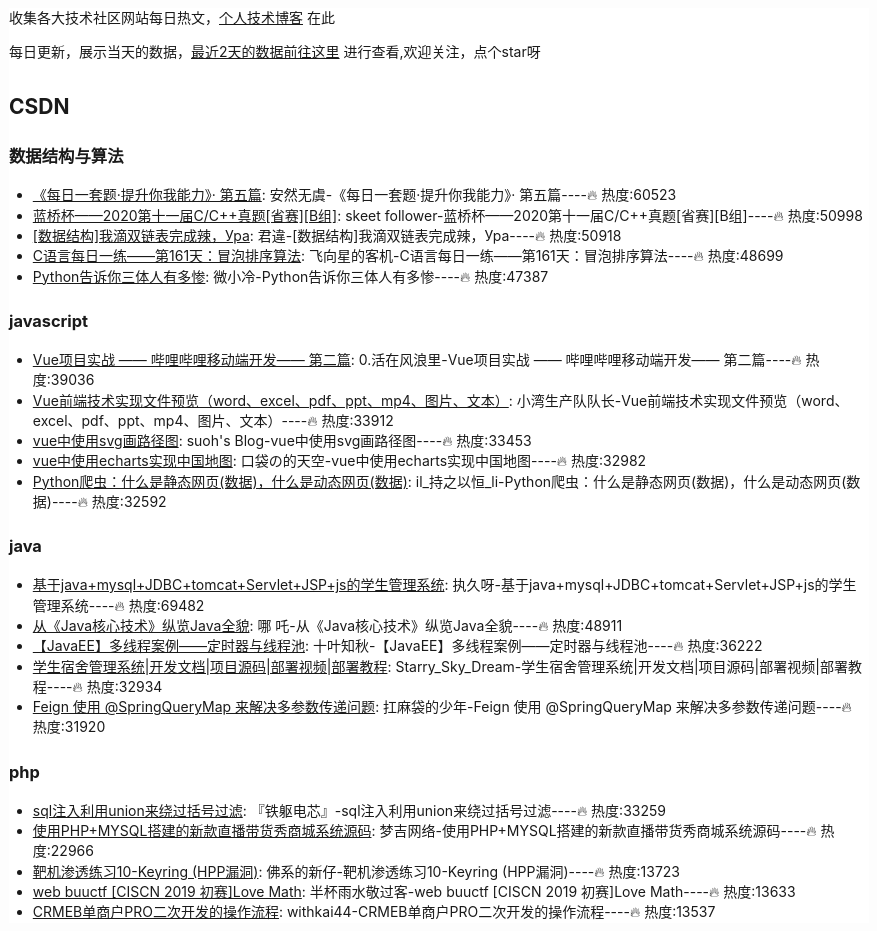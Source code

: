
收集各大技术社区网站每日热文，[个人技术博客](https://github.com/dravenww/blob) 在此

每日更新，展示当天的数据，[最近2天的数据前往这里](https://github.com/dravenww/curated-article) 进行查看,欢迎关注，点个star呀
## CSDN 
### 数据结构与算法 
- [《每日一套题·提升你我能力》· 第五篇](https://blog.csdn.net/weixin_57544072/article/details/123908553): 安然无虞-《每日一套题·提升你我能力》· 第五篇----🔥 热度:60523 
- [蓝桥杯——2020第十一届C/C++真题[省赛][B组]](https://blog.csdn.net/m0_58367586/article/details/123912341): skeet  follower-蓝桥杯——2020第十一届C/C++真题[省赛][B组]----🔥 热度:50998 
- [[数据结构]我滴双链表完成辣，Ура](https://blog.csdn.net/m0_62945323/article/details/123910882): 君違-[数据结构]我滴双链表完成辣，Ура----🔥 热度:50918 
- [C语言每日一练——第161天：冒泡排序算法](https://blog.csdn.net/m0_63325890/article/details/123891570): 飞向星的客机-C语言每日一练——第161天：冒泡排序算法----🔥 热度:48699 
- [Python告诉你三体人有多惨](https://blog.csdn.net/m0_37816922/article/details/123889546): 微小冷-Python告诉你三体人有多惨----🔥 热度:47387 

### javascript 
- [Vue项目实战 —— 哔哩哔哩移动端开发—— 第二篇](https://blog.csdn.net/m0_57904695/article/details/123881330): 0.活在风浪里-Vue项目实战 —— 哔哩哔哩移动端开发—— 第二篇----🔥 热度:39036 
- [Vue前端技术实现文件预览（word、excel、pdf、ppt、mp4、图片、文本）](https://blog.csdn.net/happy81997/article/details/123889556): 小湾生产队队长-Vue前端技术实现文件预览（word、excel、pdf、ppt、mp4、图片、文本）----🔥 热度:33912 
- [vue中使用svg画路径图](https://blog.csdn.net/qq_41579104/article/details/123873474): suoh's Blog-vue中使用svg画路径图----🔥 热度:33453 
- [vue中使用echarts实现中国地图](https://blog.csdn.net/qq_39928481/article/details/123872116): 口袋の的天空-vue中使用echarts实现中国地图----🔥 热度:32982 
- [Python爬虫：什么是静态网页(数据)，什么是动态网页(数据)](https://blog.csdn.net/qq_45404396/article/details/123901448): il_持之以恒_li-Python爬虫：什么是静态网页(数据)，什么是动态网页(数据)----🔥 热度:32592 

### java 
- [基于java+mysql+JDBC+tomcat+Servlet+JSP+js的学生管理系统](https://blog.csdn.net/weixin_60719453/article/details/123872514): 执久呀-基于java+mysql+JDBC+tomcat+Servlet+JSP+js的学生管理系统----🔥 热度:69482 
- [从《Java核心技术》纵览Java全貌](https://blog.csdn.net/guorui_java/article/details/123908624): 哪 吒-从《Java核心技术》纵览Java全貌----🔥 热度:48911 
- [【JavaEE】多线程案例——定时器与线程池](https://blog.csdn.net/weixin_46913665/article/details/123899023): 十叶知秋-【JavaEE】多线程案例——定时器与线程池----🔥 热度:36222 
- [学生宿舍管理系统|开发文档|项目源码|部署视频|部署教程](https://blog.csdn.net/Starry_Sky_Dream/article/details/123790985): Starry_Sky_Dream-学生宿舍管理系统|开发文档|项目源码|部署视频|部署教程----🔥 热度:32934 
- [Feign 使用 @SpringQueryMap 来解决多参数传递问题](https://blog.csdn.net/lzb348110175/article/details/123896409): 扛麻袋的少年-Feign 使用 @SpringQueryMap 来解决多参数传递问题----🔥 热度:31920 

### php 
- [sql注入利用union来绕过括号过滤](https://blog.csdn.net/plant1234/article/details/123911849): 『铁躯电芯』-sql注入利用union来绕过括号过滤----🔥 热度:33259 
- [使用PHP+MYSQL搭建的新款直播带货秀商城系统源码](https://blog.csdn.net/f1661434531/article/details/123893959): 梦吉网络-使用PHP+MYSQL搭建的新款直播带货秀商城系统源码----🔥 热度:22966 
- [靶机渗透练习10-Keyring (HPP漏洞)](https://blog.csdn.net/Forces_/article/details/123925833): 佛系的新仔-靶机渗透练习10-Keyring (HPP漏洞)----🔥 热度:13723 
- [web buuctf [CISCN 2019 初赛]Love Math](https://blog.csdn.net/weixin_44214568/article/details/123920357): 半杯雨水敬过客-web buuctf [CISCN 2019 初赛]Love Math----🔥 热度:13633 
- [CRMEB单商户PRO二次开发的操作流程](https://blog.csdn.net/withkai44/article/details/123919705): withkai44-CRMEB单商户PRO二次开发的操作流程----🔥 热度:13537 
